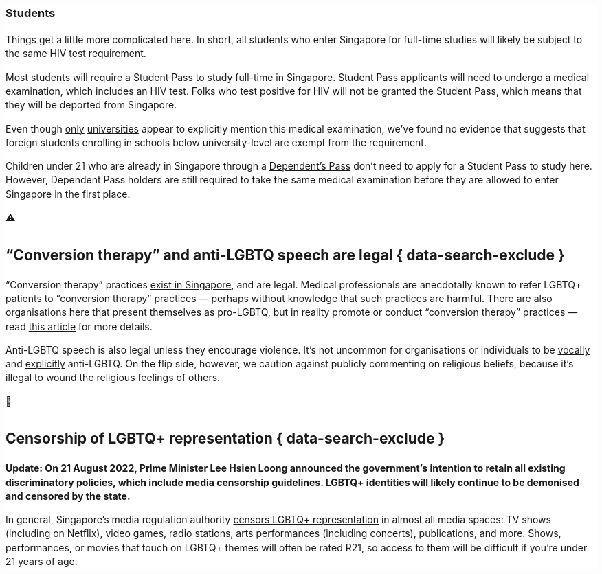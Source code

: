 ### **Students** 

Things get a little more complicated here. In short, all students who enter Singapore for full-time studies will likely be subject to the same HIV test requirement. 

Most students will require a [Student Pass](https://www.ica.gov.sg/reside/STP/apply) to study full-time in Singapore. Student Pass applicants will need to undergo a medical examination, which includes an HIV test. Folks who test positive for HIV will not be granted the Student Pass, which means that they will be deported from Singapore. 

Even though [only](https://matriculation.smu.edu.sg/2021/pre-enrolment-medical-examination-international-student) [universities](https://www.askstudentservice.nus.edu.sg/app/answers/detail/a_id/2023/~/medical-examination-for-student%E2%80%99s-pass) appear to explicitly mention this medical examination, we’ve found no evidence that suggests that foreign students enrolling in schools below university-level are exempt from the requirement. 

Children under 21 who are already in Singapore through a [Dependent’s Pass](https://www.mom.gov.sg/passes-and-permits/dependants-pass/apply-for-a-pass) don’t need to apply for a Student Pass to study here. However, Dependent Pass holders are still required to take the same medical examination before they are allowed to enter Singapore in the first place. 

⚠️

## **“Conversion therapy” and anti-LGBTQ speech are legal**  { data-search-exclude }

“Conversion therapy” practices [exist in Singapore](https://heckinunicorn.com/blogs/heckin-unicorn-blog/the-reality-of-conversion-therapy-in-singapore-lgbt-rights-in-singapore), and are legal. Medical professionals are anecdotally known to refer LGBTQ+ patients to “conversion therapy” practices — perhaps without knowledge that such practices are harmful. There are also organisations here that present themselves as pro-LGBTQ, but in reality promote or conduct “conversion therapy” practices — read [this article](https://heckinunicorn.com/blogs/heckin-unicorn-blog/the-reality-of-conversion-therapy-in-singapore-lgbt-rights-in-singapore) for more details. 

Anti-LGBTQ speech is also legal unless they encourage violence. It’s not uncommon for organisations or individuals to be [vocally](https://www.catholic.sg/re-statement-of-the-churchs-position-on-the-family/) and [explicitly](https://www.straitstimes.com/singapore/religious-teacher-launches-wear-white-online-campaign) anti-LGBTQ. On the flip side, however, we caution against publicly commenting on religious beliefs, because it’s [illegal](https://sso.agc.gov.sg/Act/PC1871?ProvIds=pr298-) to wound the religious feelings of others. 

💬

## **Censorship of LGBTQ+ representation** { data-search-exclude }

**Update: On 21 August 2022, Prime Minister Lee Hsien Loong announced the government’s intention to retain all existing discriminatory policies, which include media censorship guidelines. LGBTQ+ identities will likely continue to be demonised and censored by the state.** 

In general, Singapore’s media regulation authority [censors LGBTQ+ representation](https://heckinunicorn.com/blogs/heckin-unicorn-blog/this-is-why-we-dont-get-lgbtq-representation-in-singapore-lgbt-rights-in-singapore) in almost all media spaces: TV shows (including on Netflix), video games, radio stations, arts performances (including concerts), publications, and more. Shows, performances, or movies that touch on LGBTQ+ themes will often be rated R21, so access to them will be difficult if you’re under 21 years of age. 
